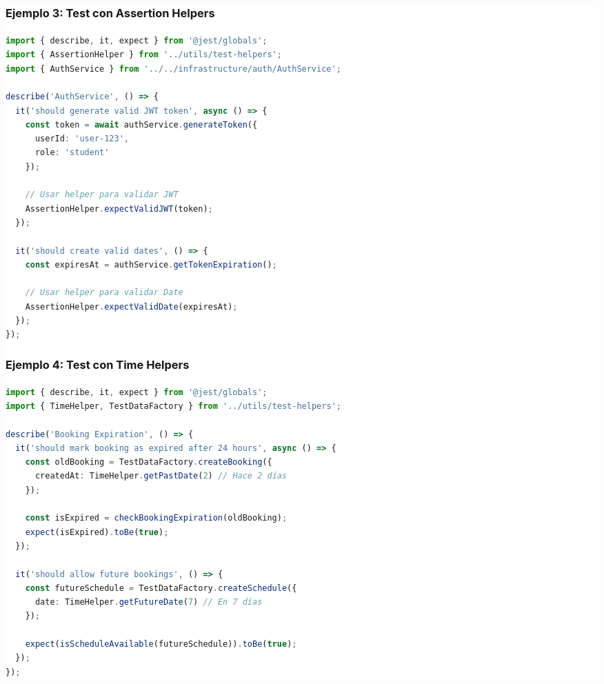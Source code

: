 ### Ejemplo 3: Test con Assertion Helpers

```typescript
import { describe, it, expect } from '@jest/globals';
import { AssertionHelper } from '../utils/test-helpers';
import { AuthService } from '../../infrastructure/auth/AuthService';

describe('AuthService', () => {
  it('should generate valid JWT token', async () => {
    const token = await authService.generateToken({
      userId: 'user-123',
      role: 'student'
    });

    // Usar helper para validar JWT
    AssertionHelper.expectValidJWT(token);
  });

  it('should create valid dates', () => {
    const expiresAt = authService.getTokenExpiration();
    
    // Usar helper para validar Date
    AssertionHelper.expectValidDate(expiresAt);
  });
});
```

### Ejemplo 4: Test con Time Helpers

```typescript
import { describe, it, expect } from '@jest/globals';
import { TimeHelper, TestDataFactory } from '../utils/test-helpers';

describe('Booking Expiration', () => {
  it('should mark booking as expired after 24 hours', async () => {
    const oldBooking = TestDataFactory.createBooking({
      createdAt: TimeHelper.getPastDate(2) // Hace 2 días
    });

    const isExpired = checkBookingExpiration(oldBooking);
    expect(isExpired).toBe(true);
  });

  it('should allow future bookings', () => {
    const futureSchedule = TestDataFactory.createSchedule({
      date: TimeHelper.getFutureDate(7) // En 7 días
    });

    expect(isScheduleAvailable(futureSchedule)).toBe(true);
  });
});
```
